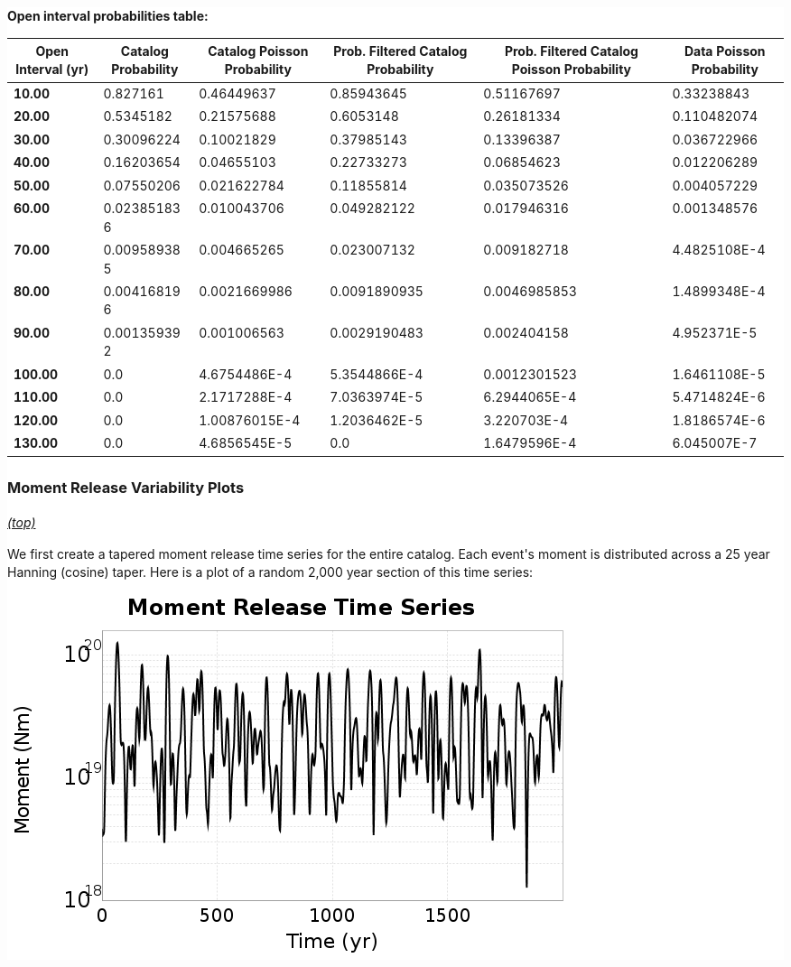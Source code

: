 **Open interval probabilities table:**

| **Open Interval (yr)** | Catalog Probability | Catalog Poisson Probability | Prob. Filtered Catalog Probability | Prob. Filtered Catalog Poisson Probability | Data Poisson Probability |
|-----|-----|-----|-----|-----|-----|
| **10.00** | 0.827161 | 0.46449637 | 0.85943645 | 0.51167697 | 0.33238843 |
| **20.00** | 0.5345182 | 0.21575688 | 0.6053148 | 0.26181334 | 0.110482074 |
| **30.00** | 0.30096224 | 0.10021829 | 0.37985143 | 0.13396387 | 0.036722966 |
| **40.00** | 0.16203654 | 0.04655103 | 0.22733273 | 0.06854623 | 0.012206289 |
| **50.00** | 0.07550206 | 0.021622784 | 0.11855814 | 0.035073526 | 0.004057229 |
| **60.00** | 0.023851836 | 0.010043706 | 0.049282122 | 0.017946316 | 0.001348576 |
| **70.00** | 0.009589385 | 0.004665265 | 0.023007132 | 0.009182718 | 4.4825108E-4 |
| **80.00** | 0.004168196 | 0.0021669986 | 0.0091890935 | 0.0046985853 | 1.4899348E-4 |
| **90.00** | 0.001359392 | 0.001006563 | 0.0029190483 | 0.002404158 | 4.952371E-5 |
| **100.00** | 0.0 | 4.6754486E-4 | 5.3544866E-4 | 0.0012301523 | 1.6461108E-5 |
| **110.00** | 0.0 | 2.1717288E-4 | 7.0363974E-5 | 6.2944065E-4 | 5.4714824E-6 |
| **120.00** | 0.0 | 1.00876015E-4 | 1.2036462E-5 | 3.220703E-4 | 1.8186574E-6 |
| **130.00** | 0.0 | 4.6856545E-5 | 0.0 | 1.6479596E-4 | 6.045007E-7 |

### Moment Release Variability Plots
*[(top)](#bruce-2769)*

We first create a tapered moment release time series for the entire catalog. Each event's moment is distributed across a 25 year Hanning (cosine) taper. Here is a plot of a random 2,000 year section of this time series:

![Time Series](resources/moment_variability_time_series.png)
